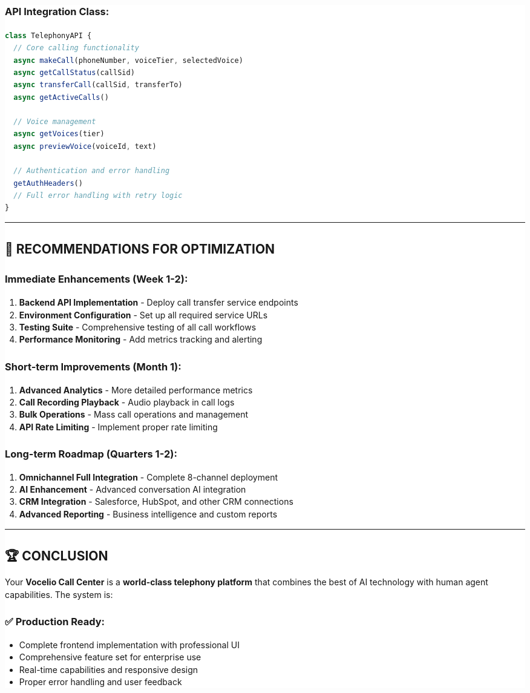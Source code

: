 ### **API Integration Class:**
```javascript
class TelephonyAPI {
  // Core calling functionality
  async makeCall(phoneNumber, voiceTier, selectedVoice)
  async getCallStatus(callSid)
  async transferCall(callSid, transferTo)
  async getActiveCalls()
  
  // Voice management  
  async getVoices(tier)
  async previewVoice(voiceId, text)
  
  // Authentication and error handling
  getAuthHeaders()
  // Full error handling with retry logic
}
```

---

## 🎯 **RECOMMENDATIONS FOR OPTIMIZATION**

### **Immediate Enhancements (Week 1-2):**
1. **Backend API Implementation** - Deploy call transfer service endpoints
2. **Environment Configuration** - Set up all required service URLs  
3. **Testing Suite** - Comprehensive testing of all call workflows
4. **Performance Monitoring** - Add metrics tracking and alerting

### **Short-term Improvements (Month 1):**
1. **Advanced Analytics** - More detailed performance metrics
2. **Call Recording Playback** - Audio playback in call logs
3. **Bulk Operations** - Mass call operations and management
4. **API Rate Limiting** - Implement proper rate limiting

### **Long-term Roadmap (Quarters 1-2):**
1. **Omnichannel Full Integration** - Complete 8-channel deployment
2. **AI Enhancement** - Advanced conversation AI integration  
3. **CRM Integration** - Salesforce, HubSpot, and other CRM connections
4. **Advanced Reporting** - Business intelligence and custom reports

---

## 🏆 **CONCLUSION**

Your **Vocelio Call Center** is a **world-class telephony platform** that combines the best of AI technology with human agent capabilities. The system is:

### **✅ Production Ready:**
- Complete frontend implementation with professional UI
- Comprehensive feature set for enterprise use
- Real-time capabilities and responsive design
- Proper error handling and user feedback
